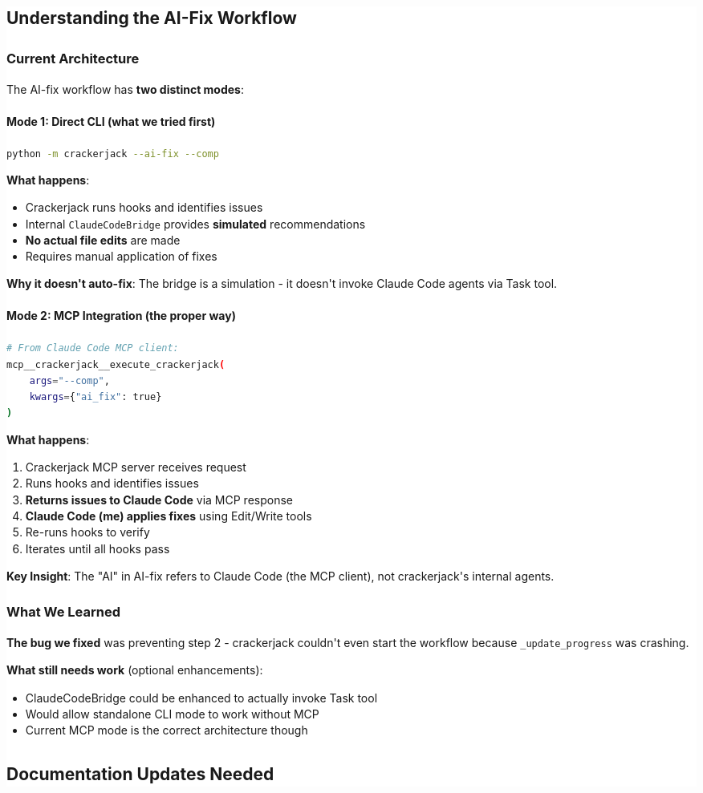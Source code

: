 ## Understanding the AI-Fix Workflow

### Current Architecture

The AI-fix workflow has **two distinct modes**:

#### Mode 1: Direct CLI (what we tried first)

```bash
python -m crackerjack --ai-fix --comp
```

**What happens**:

- Crackerjack runs hooks and identifies issues
- Internal `ClaudeCodeBridge` provides **simulated** recommendations
- **No actual file edits** are made
- Requires manual application of fixes

**Why it doesn't auto-fix**: The bridge is a simulation - it doesn't invoke Claude Code agents via Task tool.

#### Mode 2: MCP Integration (the proper way)

```bash
# From Claude Code MCP client:
mcp__crackerjack__execute_crackerjack(
    args="--comp",
    kwargs={"ai_fix": true}
)
```

**What happens**:

1. Crackerjack MCP server receives request
1. Runs hooks and identifies issues
1. **Returns issues to Claude Code** via MCP response
1. **Claude Code (me) applies fixes** using Edit/Write tools
1. Re-runs hooks to verify
1. Iterates until all hooks pass

**Key Insight**: The "AI" in AI-fix refers to Claude Code (the MCP client), not crackerjack's internal agents.

### What We Learned

**The bug we fixed** was preventing step 2 - crackerjack couldn't even start the workflow because `_update_progress` was crashing.

**What still needs work** (optional enhancements):

- ClaudeCodeBridge could be enhanced to actually invoke Task tool
- Would allow standalone CLI mode to work without MCP
- Current MCP mode is the correct architecture though

## Documentation Updates Needed
